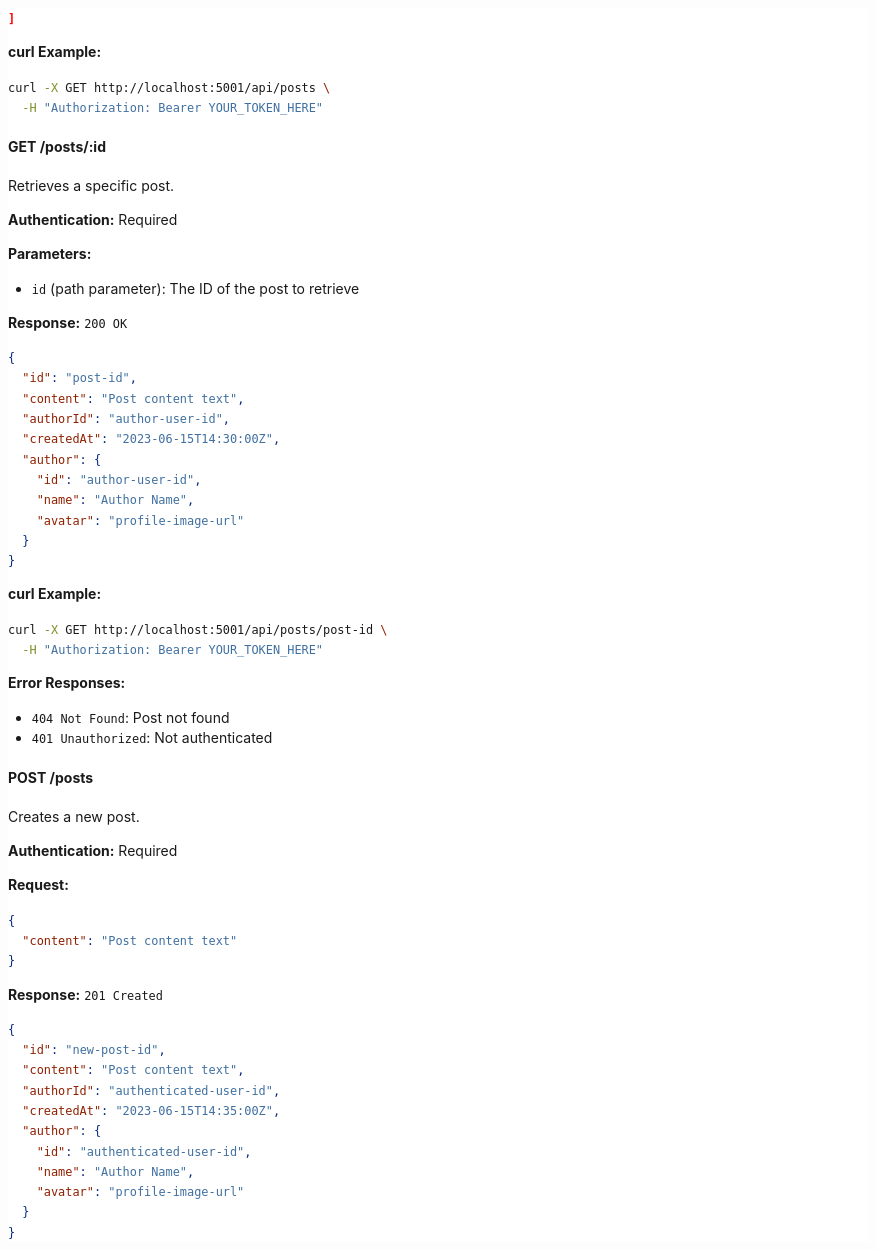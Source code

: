 ```json
]
```

**curl Example:**
```bash
curl -X GET http://localhost:5001/api/posts \
  -H "Authorization: Bearer YOUR_TOKEN_HERE"
```

#### GET /posts/:id
Retrieves a specific post.

**Authentication:** Required

**Parameters:**
- `id` (path parameter): The ID of the post to retrieve

**Response:** `200 OK`
```json
{
  "id": "post-id",
  "content": "Post content text",
  "authorId": "author-user-id",
  "createdAt": "2023-06-15T14:30:00Z",
  "author": {
    "id": "author-user-id",
    "name": "Author Name",
    "avatar": "profile-image-url"
  }
}
```

**curl Example:**
```bash
curl -X GET http://localhost:5001/api/posts/post-id \
  -H "Authorization: Bearer YOUR_TOKEN_HERE"
```

**Error Responses:**
- `404 Not Found`: Post not found
- `401 Unauthorized`: Not authenticated

#### POST /posts
Creates a new post.

**Authentication:** Required

**Request:**
```json
{
  "content": "Post content text"
}
```

**Response:** `201 Created`
```json
{
  "id": "new-post-id",
  "content": "Post content text",
  "authorId": "authenticated-user-id",
  "createdAt": "2023-06-15T14:35:00Z",
  "author": {
    "id": "authenticated-user-id",
    "name": "Author Name",
    "avatar": "profile-image-url"
  }
}
```
